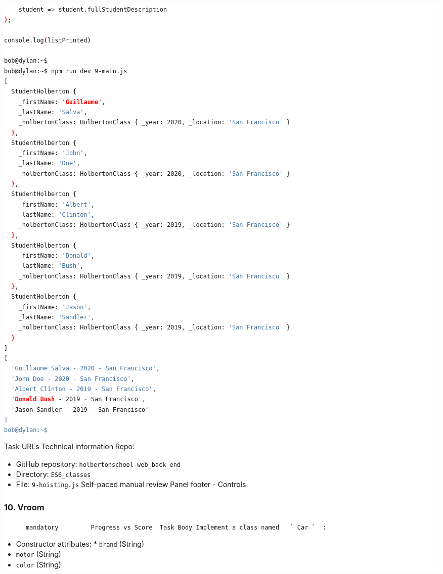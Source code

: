 ```bash
    student => student.fullStudentDescription
);

console.log(listPrinted)

bob@dylan:~$ 
bob@dylan:~$ npm run dev 9-main.js
[
  StudentHolberton {
    _firstName: 'Guillaume',
    _lastName: 'Salva',
    _holbertonClass: HolbertonClass { _year: 2020, _location: 'San Francisco' }
  },
  StudentHolberton {
    _firstName: 'John',
    _lastName: 'Doe',
    _holbertonClass: HolbertonClass { _year: 2020, _location: 'San Francisco' }
  },
  StudentHolberton {
    _firstName: 'Albert',
    _lastName: 'Clinton',
    _holbertonClass: HolbertonClass { _year: 2019, _location: 'San Francisco' }
  },
  StudentHolberton {
    _firstName: 'Donald',
    _lastName: 'Bush',
    _holbertonClass: HolbertonClass { _year: 2019, _location: 'San Francisco' }
  },
  StudentHolberton {
    _firstName: 'Jason',
    _lastName: 'Sandler',
    _holbertonClass: HolbertonClass { _year: 2019, _location: 'San Francisco' }
  }
]
[
  'Guillaume Salva - 2020 - San Francisco',
  'John Doe - 2020 - San Francisco',
  'Albert Clinton - 2019 - San Francisco',
  'Donald Bush - 2019 - San Francisco',
  'Jason Sandler - 2019 - San Francisco'
]
bob@dylan:~$ 

```
 Task URLs  Technical information Repo:
* GitHub repository:  ` holbertonschool-web_back_end ` 
* Directory:  ` ES6_classes ` 
* File:  ` 9-hoisting.js ` 
 Self-paced manual review  Panel footer - Controls 
### 10. Vroom
          mandatory         Progress vs Score  Task Body Implement a class named   ` Car `  :
* Constructor attributes: *  ` brand `  (String)
*  ` motor `  (String)
*  ` color `  (String)
